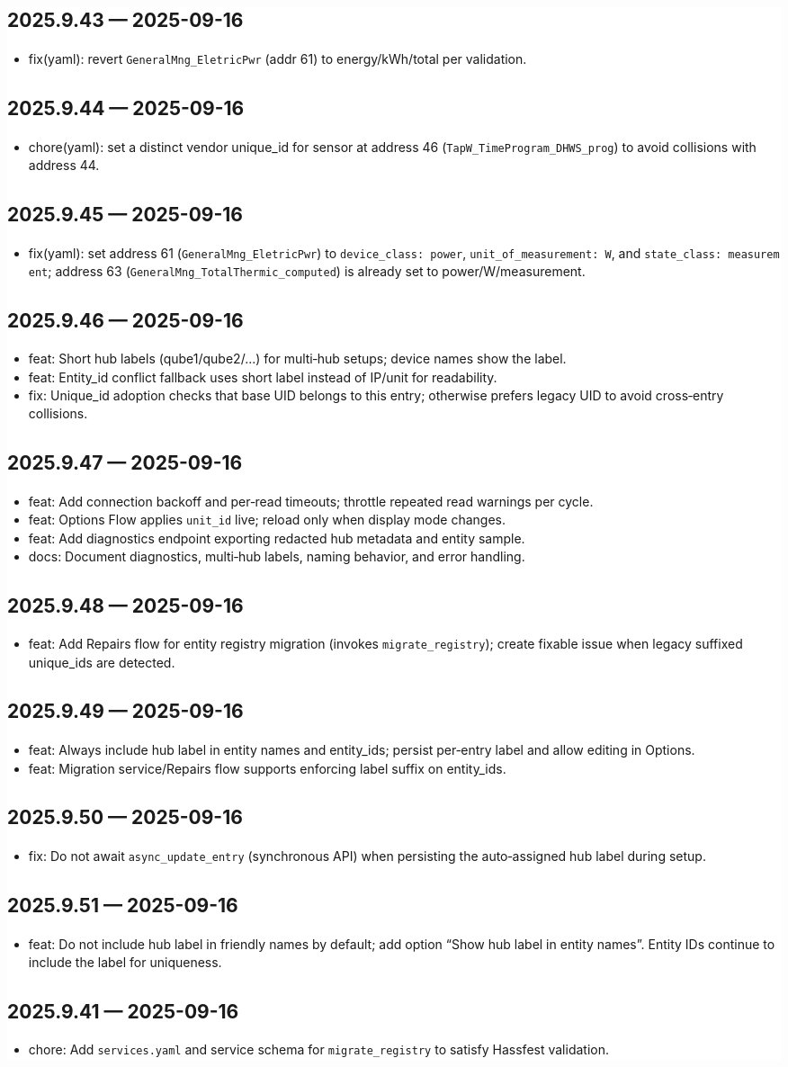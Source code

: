 ## 2025.9.43 — 2025-09-16
- fix(yaml): revert `GeneralMng_EletricPwr` (addr 61) to energy/kWh/total per validation.

## 2025.9.44 — 2025-09-16
- chore(yaml): set a distinct vendor unique_id for sensor at address 46 (`TapW_TimeProgram_DHWS_prog`) to avoid collisions with address 44.

## 2025.9.45 — 2025-09-16
- fix(yaml): set address 61 (`GeneralMng_EletricPwr`) to `device_class: power`, `unit_of_measurement: W`, and `state_class: measurement`; address 63 (`GeneralMng_TotalThermic_computed`) is already set to power/W/measurement.

## 2025.9.46 — 2025-09-16
- feat: Short hub labels (qube1/qube2/...) for multi‑hub setups; device names show the label.
- feat: Entity_id conflict fallback uses short label instead of IP/unit for readability.
- fix: Unique_id adoption checks that base UID belongs to this entry; otherwise prefers legacy UID to avoid cross‑entry collisions.

## 2025.9.47 — 2025-09-16
- feat: Add connection backoff and per‑read timeouts; throttle repeated read warnings per cycle.
- feat: Options Flow applies `unit_id` live; reload only when display mode changes.
- feat: Add diagnostics endpoint exporting redacted hub metadata and entity sample.
- docs: Document diagnostics, multi‑hub labels, naming behavior, and error handling.

## 2025.9.48 — 2025-09-16
- feat: Add Repairs flow for entity registry migration (invokes `migrate_registry`); create fixable issue when legacy suffixed unique_ids are detected.

## 2025.9.49 — 2025-09-16
- feat: Always include hub label in entity names and entity_ids; persist per‑entry label and allow editing in Options.
- feat: Migration service/Repairs flow supports enforcing label suffix on entity_ids.

## 2025.9.50 — 2025-09-16
- fix: Do not await `async_update_entry` (synchronous API) when persisting the auto‑assigned hub label during setup.

## 2025.9.51 — 2025-09-16
- feat: Do not include hub label in friendly names by default; add option “Show hub label in entity names”. Entity IDs continue to include the label for uniqueness.

## 2025.9.41 — 2025-09-16
- chore: Add `services.yaml` and service schema for `migrate_registry` to satisfy Hassfest validation.
